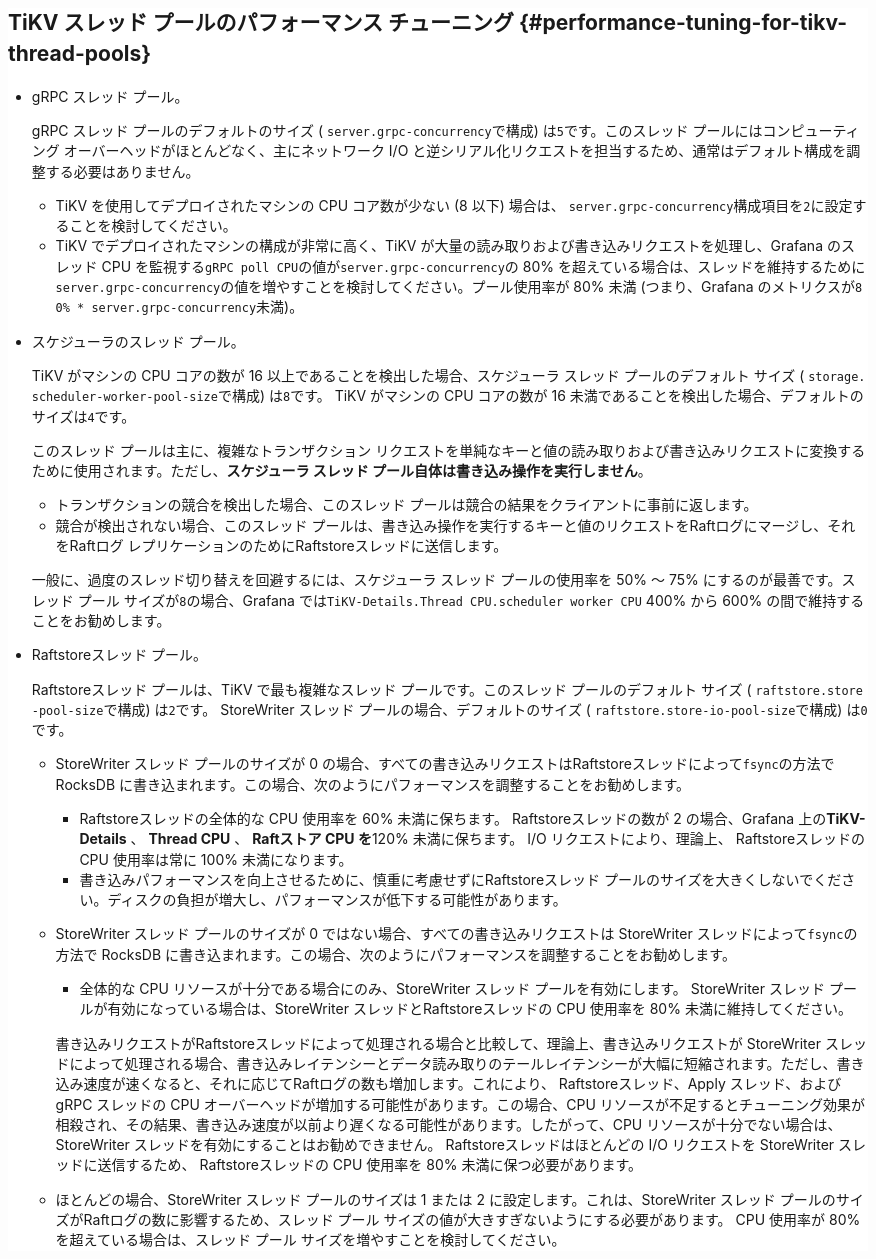 ## TiKV スレッド プールのパフォーマンス チューニング {#performance-tuning-for-tikv-thread-pools}

-   gRPC スレッド プール。

    gRPC スレッド プールのデフォルトのサイズ ( `server.grpc-concurrency`で構成) は`5`です。このスレッド プールにはコンピューティング オーバーヘッドがほとんどなく、主にネットワーク I/O と逆シリアル化リクエストを担当するため、通常はデフォルト構成を調整する必要はありません。

    -   TiKV を使用してデプロイされたマシンの CPU コア数が少ない (8 以下) 場合は、 `server.grpc-concurrency`構成項目を`2`に設定することを検討してください。
    -   TiKV でデプロイされたマシンの構成が非常に高く、TiKV が大量の読み取りおよび書き込みリクエストを処理し、Grafana のスレッド CPU を監視する`gRPC poll CPU`の値が`server.grpc-concurrency`の 80% を超えている場合は、スレッドを維持するために`server.grpc-concurrency`の値を増やすことを検討してください。プール使用率が 80% 未満 (つまり、Grafana のメトリクスが`80% * server.grpc-concurrency`未満)。

-   スケジューラのスレッド プール。

    TiKV がマシンの CPU コアの数が 16 以上であることを検出した場合、スケジューラ スレッド プールのデフォルト サイズ ( `storage.scheduler-worker-pool-size`で構成) は`8`です。 TiKV がマシンの CPU コアの数が 16 未満であることを検出した場合、デフォルトのサイズは`4`です。

    このスレッド プールは主に、複雑なトランザクション リクエストを単純なキーと値の読み取りおよび書き込みリクエストに変換するために使用されます。ただし、**スケジューラ スレッド プール自体は書き込み操作を実行しません**。

    -   トランザクションの競合を検出した場合、このスレッド プールは競合の結果をクライアントに事前に返します。
    -   競合が検出されない場合、このスレッド プールは、書き込み操作を実行するキーと値のリクエストをRaftログにマージし、それをRaftログ レプリケーションのためにRaftstoreスレッドに送信します。

    一般に、過度のスレッド切り替えを回避するには、スケジューラ スレッド プールの使用率を 50% ～ 75% にするのが最善です。スレッド プール サイズが`8`の場合、Grafana では`TiKV-Details.Thread CPU.scheduler worker CPU` 400% から 600% の間で維持することをお勧めします。

-   Raftstoreスレッド プール。

    Raftstoreスレッド プールは、TiKV で最も複雑なスレッド プールです。このスレッド プールのデフォルト サイズ ( `raftstore.store-pool-size`で構成) は`2`です。 StoreWriter スレッド プールの場合、デフォルトのサイズ ( `raftstore.store-io-pool-size`で構成) は`0`です。

    -   StoreWriter スレッド プールのサイズが 0 の場合、すべての書き込みリクエストはRaftstoreスレッドによって`fsync`の方法で RocksDB に書き込まれます。この場合、次のようにパフォーマンスを調整することをお勧めします。

        -   Raftstoreスレッドの全体的な CPU 使用率を 60% 未満に保ちます。 Raftstoreスレッドの数が 2 の場合、Grafana 上の**TiKV-Details** 、 **Thread CPU** 、 **Raftストア CPU を**120% 未満に保ちます。 I/O リクエストにより、理論上、 Raftstoreスレッドの CPU 使用率は常に 100% 未満になります。
        -   書き込みパフォーマンスを向上させるために、慎重に考慮せずにRaftstoreスレッド プールのサイズを大きくしないでください。ディスクの負担が増大し、パフォーマンスが低下する可能性があります。

    -   StoreWriter スレッド プールのサイズが 0 ではない場合、すべての書き込みリクエストは StoreWriter スレッドによって`fsync`の方法で RocksDB に書き込まれます。この場合、次のようにパフォーマンスを調整することをお勧めします。

        -   全体的な CPU リソースが十分である場合にのみ、StoreWriter スレッド プールを有効にします。 StoreWriter スレッド プールが有効になっている場合は、StoreWriter スレッドとRaftstoreスレッドの CPU 使用率を 80% 未満に維持してください。

        書き込みリクエストがRaftstoreスレッドによって処理される場合と比較して、理論上、書き込みリクエストが StoreWriter スレッドによって処理される場合、書き込みレイテンシーとデータ読み取りのテールレイテンシーが大幅に短縮されます。ただし、書き込み速度が速くなると、それに応じてRaftログの数も増加します。これにより、 Raftstoreスレッド、Apply スレッド、および gRPC スレッドの CPU オーバーヘッドが増加する可能性があります。この場合、CPU リソースが不足するとチューニング効果が相殺され、その結果、書き込み速度が以前より遅くなる可能性があります。したがって、CPU リソースが十分でない場合は、StoreWriter スレッドを有効にすることはお勧めできません。 Raftstoreスレッドはほとんどの I/O リクエストを StoreWriter スレッドに送信するため、 Raftstoreスレッドの CPU 使用率を 80% 未満に保つ必要があります。

    -   ほとんどの場合、StoreWriter スレッド プールのサイズは 1 または 2 に設定します。これは、StoreWriter スレッド プールのサイズがRaftログの数に影響するため、スレッド プール サイズの値が大きすぎないようにする必要があります。 CPU 使用率が 80% を超えている場合は、スレッド プール サイズを増やすことを検討してください。
